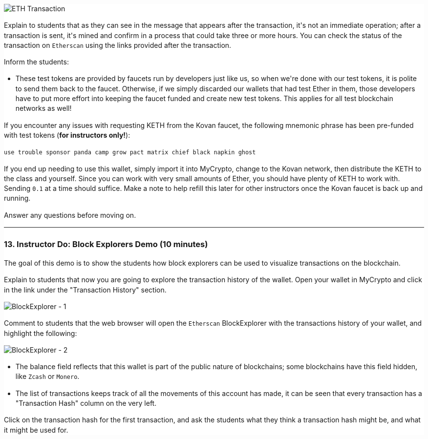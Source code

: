  ![ETH Transaction](Images/eth-transaction-1.gif)

Explain to students that as they can see in the message that appears after the transaction, it's not an immediate operation; after a transaction is sent, it's mined and confirm in a process that could take three or more hours. You can check the status of the transaction on `Etherscan` using the links provided after the transaction.

Inform the students:

* These test tokens are provided by faucets run by developers just like us, so when we're done with our test tokens, it is polite
  to send them back to the faucet. Otherwise, if we simply discarded our wallets that had test Ether in them, those developers have to
  put more effort into keeping the faucet funded and create new test tokens. This applies for all test blockchain networks as well!

If you encounter any issues with requesting KETH from the Kovan faucet, the following mnemonic phrase has been pre-funded with test tokens (**for instructors only!**):

`use trouble sponsor panda camp grow pact matrix chief black napkin ghost`

If you end up needing to use this wallet, simply import it into MyCrypto, change to the Kovan network, then distribute the KETH to the class and yourself.
Since you can work with very small amounts of Ether, you should have plenty of KETH to work with. Sending `0.1` at a time should suffice.
Make a note to help refill this later for other instructors once the Kovan faucet is back up and running.

Answer any questions before moving on.

---

### 13. Instructor Do: Block Explorers Demo (10 minutes)

The goal of this demo is to show the students how block explorers can be used to visualize transactions on the blockchain.

Explain to students that now you are going to explore the transaction history of the wallet. Open your wallet in MyCrypto and click in the link under the "Transaction History" section.

![BlockExplorer - 1](Images/etherscan-1.png)

Comment to students that the web browser will open the `Etherscan` BlockExplorer with the transactions history of your wallet, and highlight the following:

 ![BlockExplorer - 2](Images/etherscan-2.png)

* The balance field reflects that this wallet is part of the public nature of blockchains; some blockchains have this field hidden, like `Zcash` or `Monero`.

* The list of transactions keeps track of all the movements of this account has made, it can be seen that every transaction has a "Transaction Hash" column on the very left.

Click on the transaction hash for the first transaction, and ask the students what they think a transaction hash might be, and what it might be used for.
